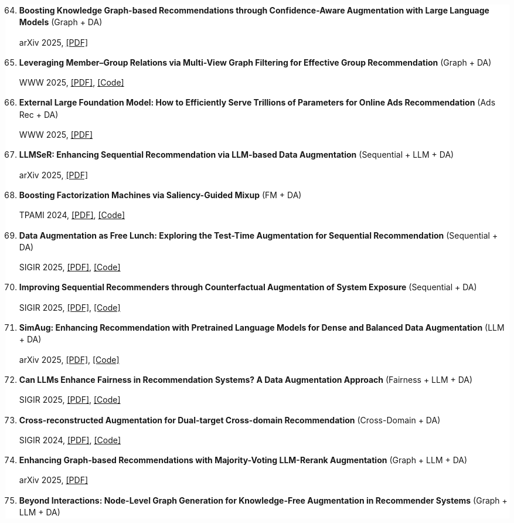64. **Boosting Knowledge Graph-based Recommendations through Confidence-Aware Augmentation with Large Language Models** (Graph + DA)

     arXiv 2025, [[PDF]](https://arxiv.org/pdf/2502.03715)

65. **Leveraging Member–Group Relations via Multi-View Graph Filtering for Effective Group Recommendation** (Graph + DA)

     WWW 2025, [[PDF]](https://arxiv.org/pdf/2502.09050), [[Code]](https://github.com/chaehyun1/Group-GF)

66. **External Large Foundation Model: How to Efficiently Serve Trillions of Parameters for Online Ads Recommendation** (Ads Rec + DA)

     WWW 2025, [[PDF]](https://arxiv.org/pdf/2502.17494)

67. **LLMSeR: Enhancing Sequential Recommendation via LLM-based Data Augmentation** (Sequential + LLM + DA)

     arXiv 2025, [[PDF]](https://arxiv.org/pdf/2503.12547)

68. **Boosting Factorization Machines via Saliency-Guided Mixup** (FM + DA)

     TPAMI 2024, [[PDF]](https://arxiv.org/pdf/2206.08661), [[Code]](https://github.com/Daftstone/SMFM)

69. **Data Augmentation as Free Lunch: Exploring the Test-Time Augmentation for Sequential Recommendation** (Sequential + DA)

     SIGIR 2025, [[PDF]](https://arxiv.org/pdf/2504.04843), [[Code]](https://github.com/KingGugu/TTA4SR)

70. **Improving Sequential Recommenders through Counterfactual Augmentation of System Exposure** (Sequential + DA)

     SIGIR 2025, [[PDF]](https://arxiv.org/pdf/2504.13482), [[Code]](https://github.com/ZiqiZhao1/CaseRec)

71. **SimAug: Enhancing Recommendation with Pretrained Language Models for Dense and Balanced Data Augmentation** (LLM + DA)

     arXiv 2025, [[PDF]](https://arxiv.org/pdf/2505.01695), [[Code]](https://github.com/YuyingZhao/SimAug)

72. **Can LLMs Enhance Fairness in Recommendation Systems? A Data Augmentation Approach** (Fairness + LLM + DA)

     SIGIR 2025, [[PDF]](https://dl.acm.org/doi/abs/10.1145/3726302.3729917), [[Code]](https://github.com/SINCOSLab/LLM-FairRec)

73. **Cross-reconstructed Augmentation for Dual-target Cross-domain Recommendation** (Cross-Domain + DA)

     SIGIR 2024, [[PDF]](https://dl.acm.org/doi/pdf/10.1145/3626772.3657902), [[Code]](https://github.com/Double680/CrossAug)

74. **Enhancing Graph-based Recommendations with Majority-Voting LLM-Rerank Augmentation** (Graph + LLM + DA)

     arXiv 2025, [[PDF]](https://arxiv.org/pdf/2507.21563)

75. **Beyond Interactions: Node-Level Graph Generation for Knowledge-Free Augmentation in Recommender Systems** (Graph + LLM + DA)
